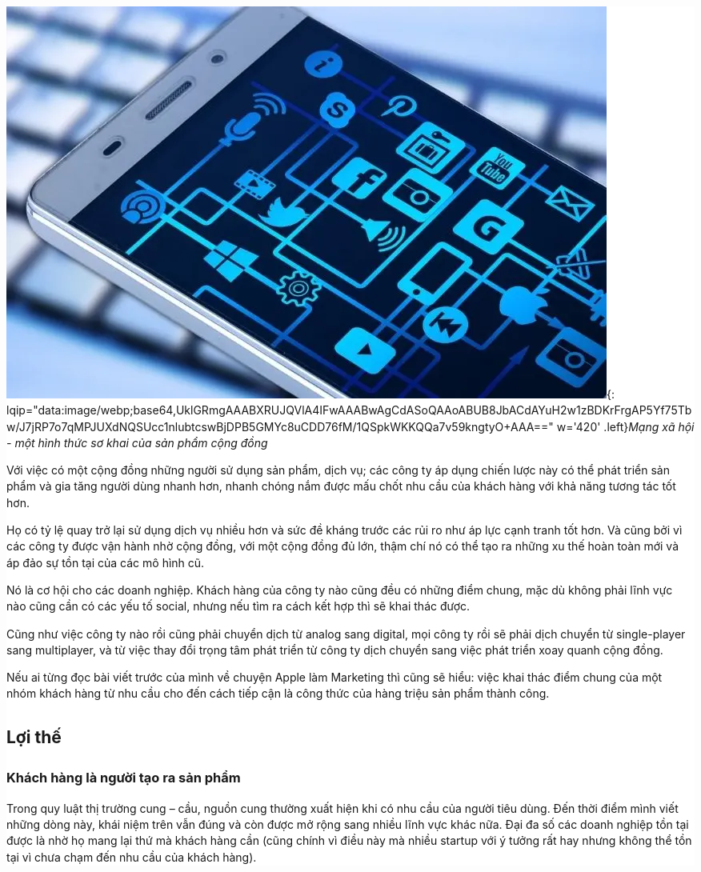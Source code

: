 ![Social](/assets/img/post/Social.webp "Mạng xã hội"){: lqip="data:image/webp;base64,UklGRmgAAABXRUJQVlA4IFwAAABwAgCdASoQAAoABUB8JbACdAYuH2w1zBDKrFrgAP5Yf75Tbw/J7jRP7o7qMPJUXdNQSUcc1nlubtcswBjDPB5GMYc8uCDD76fM/1QSpkWKKQQa7v59kngtyO+AAA==" w='420' .left}_Mạng xã hội - một hình thức sơ khai của sản phẩm cộng đồng_

Với việc có một cộng đồng những người sử dụng sản phẩm, dịch vụ; các công ty áp dụng chiến lược này có thể phát triển sản phẩm và gia tăng người dùng nhanh hơn, nhanh chóng nắm được mấu chốt nhu cầu của khách hàng với khả năng tương tác tốt hơn.

Họ có tỷ lệ quay trở lại sử dụng dịch vụ nhiều hơn và sức đề kháng trước các rủi ro như áp lực cạnh tranh tốt hơn. Và cũng bởi vì các công ty được vận hành nhờ cộng đồng, với một cộng đồng đủ lớn, thậm chí nó có thể tạo ra những xu thế hoàn toàn mới và áp đảo sự tồn tại của các mô hình cũ.

Nó là cơ hội cho các doanh nghiệp. Khách hàng của công ty nào cũng đều có những điểm chung, mặc dù không phải lĩnh vực nào cũng cần có các yếu tố social, nhưng nếu tìm ra cách kết hợp thì sẽ khai thác được.

Cũng như việc công ty nào rồi cũng phải chuyển dịch từ analog sang digital, mọi công ty rồi sẽ phải dịch chuyển từ single-player sang multiplayer, và từ việc thay đổi trọng tâm phát triển từ công ty dịch chuyển sang việc phát triển xoay quanh cộng đồng.

Nếu ai từng đọc bài viết trước của mình về chuyện Apple làm Marketing thì cũng sẽ hiểu: việc khai thác điểm chung của một nhóm khách hàng từ nhu cầu cho đến cách tiếp cận là công thức của hàng triệu sản phẩm thành công.

## Lợi thế

### Khách hàng là người tạo ra sản phẩm

Trong quy luật thị trường cung – cầu, nguồn cung thường xuất hiện khi có nhu cầu của người tiêu dùng. Đến thời điểm mình viết những dòng này, khái niệm trên vẫn đúng và còn được mở rộng sang nhiều lĩnh vực khác nữa. Đại đa số các doanh nghiệp tồn tại được là nhờ họ mang lại thứ mà khách hàng cần (cũng chính vì điều này mà nhiều startup với ý tưởng rất hay nhưng không thể tồn tại vì chưa chạm đến nhu cầu của khách hàng).
